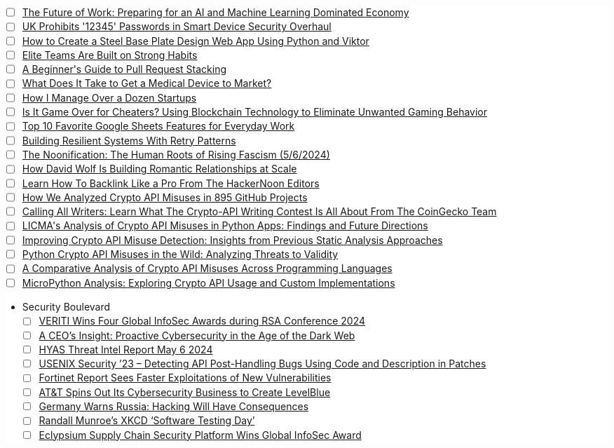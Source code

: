  - [ ] [The Future of Work: Preparing for an AI and Machine Learning Dominated Economy](https://hackernoon.com/the-future-of-work-preparing-for-an-ai-and-machine-learning-dominated-economy?source=rss)
  - [ ] [UK Prohibits '12345' Passwords in Smart Device Security Overhaul](https://hackernoon.com/uk-prohibits-12345-passwords-in-smart-device-security-overhaul?source=rss)
  - [ ] [How to Create a Steel Base Plate Design Web App Using Python and Viktor](https://hackernoon.com/how-to-create-a-steel-base-plate-design-web-app-using-python-and-viktor?source=rss)
  - [ ] [Elite Teams Are Built on Strong Habits](https://hackernoon.com/elite-teams-are-built-on-strong-habits?source=rss)
  - [ ] [A Beginner's Guide to Pull Request Stacking](https://hackernoon.com/a-beginners-guide-to-pull-request-stacking?source=rss)
  - [ ] [What Does It Take to Get a Medical Device to Market?](https://hackernoon.com/what-does-it-take-to-get-a-medical-device-to-market?source=rss)
  - [ ] [How I Manage Over a Dozen Startups](https://hackernoon.com/how-i-manage-over-a-dozen-startups?source=rss)
  - [ ] [Is It Game Over for Cheaters? Using Blockchain Technology to Eliminate Unwanted Gaming Behavior](https://hackernoon.com/is-it-game-over-for-cheaters-using-blockchain-technology-to-eliminate-unwanted-gaming-behavior?source=rss)
  - [ ] [Top 10 Favorite Google Sheets Features for Everyday Work](https://hackernoon.com/top-10-favorite-google-sheets-features-for-everyday-work?source=rss)
  - [ ] [Building Resilient Systems With Retry Patterns](https://hackernoon.com/building-resilient-systems-with-retry-patterns?source=rss)
  - [ ] [The Noonification: The Human Roots of Rising Fascism (5/6/2024)](https://hackernoon.com/5-6-2024-noonification?source=rss)
  - [ ] [How David Wolf Is Building Romantic Relationships at Scale](https://hackernoon.com/how-david-wolf-is-building-romantic-relationships-at-scale?source=rss)
  - [ ] [Learn How To Backlink Like a Pro From The HackerNoon Editors](https://hackernoon.com/learn-how-to-backlink-like-a-pro-from-the-hackernoon-editors?source=rss)
  - [ ] [How We Analyzed Crypto API Misuses in 895 GitHub Projects](https://hackernoon.com/how-we-analyzed-crypto-api-misuses-in-895-github-projects?source=rss)
  - [ ] [Calling All Writers: Learn What The Crypto-API Writing Contest Is All About From The CoinGecko Team](https://hackernoon.com/calling-all-writers-learn-what-the-crypto-api-writing-contest-is-all-about-from-the-coingecko-team?source=rss)
  - [ ] [LICMA's Analysis of Crypto API Misuses in Python Apps: Findings and Future Directions](https://hackernoon.com/licmas-analysis-of-crypto-api-misuses-in-python-apps-findings-and-future-directions?source=rss)
  - [ ] [Improving Crypto API Misuse Detection: Insights from Previous Static Analysis Approaches](https://hackernoon.com/improving-crypto-api-misuse-detection-insights-from-previous-static-analysis-approaches?source=rss)
  - [ ] [Python Crypto API Misuses in the Wild: Analyzing Threats to Validity](https://hackernoon.com/python-crypto-api-misuses-in-the-wild-analyzing-threats-to-validity?source=rss)
  - [ ] [A Comparative Analysis of Crypto API Misuses Across Programming Languages](https://hackernoon.com/a-comparative-analysis-of-crypto-api-misuses-across-programming-languages?source=rss)
  - [ ] [MicroPython Analysis: Exploring Crypto API Usage and Custom Implementations](https://hackernoon.com/micropython-analysis-exploring-crypto-api-usage-and-custom-implementations?source=rss)
- Security Boulevard
  - [ ] [VERITI Wins Four Global InfoSec Awards during RSA Conference 2024](https://securityboulevard.com/2024/05/veriti-wins-four-global-infosec-awards-during-rsa-conference-2024/)
  - [ ] [A CEO’s Insight: Proactive Cybersecurity in the Age of the Dark Web](https://securityboulevard.com/2024/05/a-ceos-insight-proactive-cybersecurity-in-the-age-of-the-dark-web/)
  - [ ] [HYAS Threat Intel Report May 6 2024](https://securityboulevard.com/2024/05/hyas-threat-intel-report-may-6-2024/)
  - [ ] [USENIX Security ’23 – Detecting API Post-Handling Bugs Using Code and Description in Patches](https://securityboulevard.com/2024/05/usenix-security-23-detecting-api-post-handling-bugs-using-code-and-description-in-patches/)
  - [ ] [Fortinet Report Sees Faster Exploitations of New Vulnerabilities](https://securityboulevard.com/2024/05/fortinet-report-sees-faster-exploitations-of-new-vulnerabilities/)
  - [ ] [AT&T Spins Out Its Cybersecurity Business to Create LevelBlue](https://securityboulevard.com/2024/05/att-spins-out-its-cybersecurity-business-to-create-levelblue/)
  - [ ] [Germany Warns Russia: Hacking Will Have Consequences](https://securityboulevard.com/2024/05/germany-russia-hacking-richixbw/)
  - [ ] [Randall Munroe’s XKCD ‘Software Testing Day’](https://securityboulevard.com/2024/05/randall-munroes-xkcd-software-testing-day/)
  - [ ] [Eclypsium Supply Chain Security Platform Wins Global InfoSec Award](https://securityboulevard.com/2024/05/eclypsium-supply-chain-security-platform-wins-global-infosec-award/)